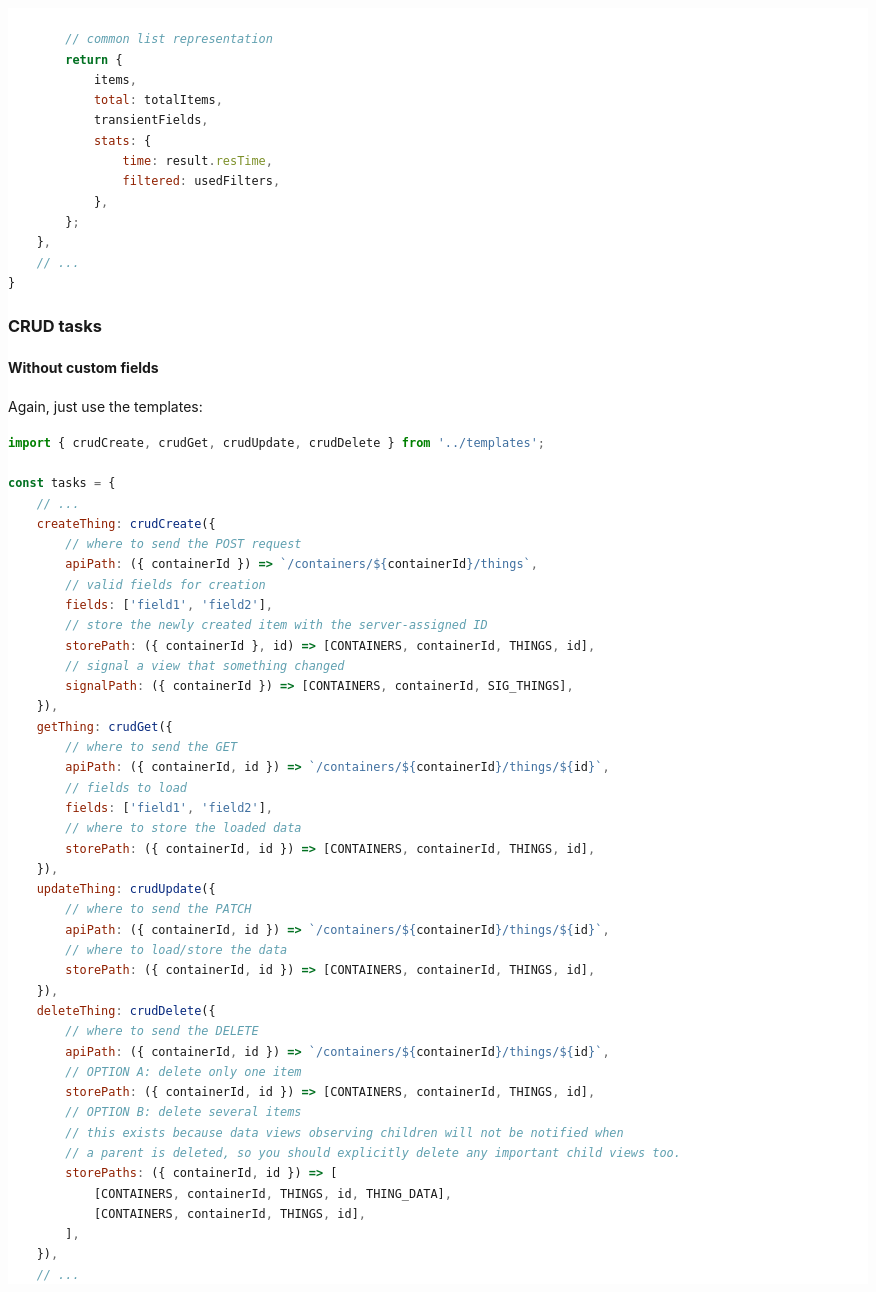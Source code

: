 ```js

        // common list representation
        return {
            items,
            total: totalItems,
            transientFields,
            stats: {
                time: result.resTime,
                filtered: usedFilters,
            },
        };
    },
    // ...
}
```

### CRUD tasks
#### Without custom fields
Again, just use the templates:

```js
import { crudCreate, crudGet, crudUpdate, crudDelete } from '../templates';

const tasks = {
    // ...
    createThing: crudCreate({
        // where to send the POST request
        apiPath: ({ containerId }) => `/containers/${containerId}/things`,
        // valid fields for creation
        fields: ['field1', 'field2'],
        // store the newly created item with the server-assigned ID
        storePath: ({ containerId }, id) => [CONTAINERS, containerId, THINGS, id],
        // signal a view that something changed
        signalPath: ({ containerId }) => [CONTAINERS, containerId, SIG_THINGS],
    }),
    getThing: crudGet({
        // where to send the GET
        apiPath: ({ containerId, id }) => `/containers/${containerId}/things/${id}`,
        // fields to load
        fields: ['field1', 'field2'],
        // where to store the loaded data
        storePath: ({ containerId, id }) => [CONTAINERS, containerId, THINGS, id],
    }),
    updateThing: crudUpdate({
        // where to send the PATCH
        apiPath: ({ containerId, id }) => `/containers/${containerId}/things/${id}`,
        // where to load/store the data
        storePath: ({ containerId, id }) => [CONTAINERS, containerId, THINGS, id],
    }),
    deleteThing: crudDelete({
        // where to send the DELETE
        apiPath: ({ containerId, id }) => `/containers/${containerId}/things/${id}`,
        // OPTION A: delete only one item
        storePath: ({ containerId, id }) => [CONTAINERS, containerId, THINGS, id],
        // OPTION B: delete several items
        // this exists because data views observing children will not be notified when
        // a parent is deleted, so you should explicitly delete any important child views too.
        storePaths: ({ containerId, id }) => [
            [CONTAINERS, containerId, THINGS, id, THING_DATA],
            [CONTAINERS, containerId, THINGS, id],
        ],
    }),
    // ...
```